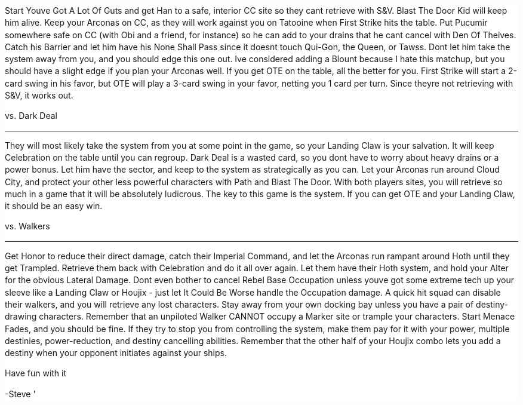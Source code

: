 Start Youve Got A Lot Of Guts and get Han to a safe, interior CC site so they cant retrieve with S&V. Blast The Door Kid will keep him alive. Keep your Arconas on CC, as they will work against you on Tatooine when First Strike hits the table. Put Pucumir somewhere safe on CC (with Obi and a friend, for instance) so he can add to your drains that he cant cancel with Den Of Theives. Catch his Barrier and let him have his None Shall Pass since it doesnt touch Qui-Gon, the Queen, or Tawss. Dont let him take the system away from you, and you should edge this one out. Ive considered adding a Blount because I hate this matchup, but you should have a slight edge if you plan your Arconas well. If you get OTE on the table, all the better for you. First Strike will start a 2-card swing in his favor, but OTE will play a 3-card swing in your favor, netting you 1 card per turn. Since theyre not retrieving with S&V, it works out.


vs. Dark Deal

--------------------------------------

They will most likely take the system from you at some point in the game, so your Landing Claw is your salvation. It will keep Celebration on the table until you can regroup. Dark Deal is a wasted card, so you dont have to worry about heavy drains or a power bonus. Let him have the sector, and keep to the system as strategically as you can. Let your Arconas run around Cloud City, and protect your other less powerful characters with Path and Blast The Door. With both players sites, you will retrieve so much in a game that it will be absolutely ludicrous. The key to this game is the system. If you can get OTE and your Landing Claw, it should be an easy win.


vs. Walkers

--------------------------------------

Get Honor to reduce their direct damage, catch their Imperial Command, and let the Arconas run rampant around Hoth until they get Trampled. Retrieve them back with Celebration and do it all over again. Let them have their Hoth system, and hold your Alter for the obvious Lateral Damage. Dont even bother to cancel Rebel Base Occupation unless youve got some extreme tech up your sleeve like a Landing Claw or Houjix - just let It Could Be Worse handle the Occupation damage. A quick hit squad can disable their walkers, and you will retrieve any lost characters. Stay away from your own docking bay unless you have a pair of destiny-drawing characters. Remember that an unpiloted Walker CANNOT occupy a Marker site or trample your characters. Start Menace Fades, and you should be fine. If they try to stop you from controlling the system, make them pay for it with your power, multiple destinies, power-reduction, and destiny cancelling abilities. Remember that the other half of your Houjix combo lets you add a destiny when your opponent initiates against your ships.


Have fun with it


-Steve         '